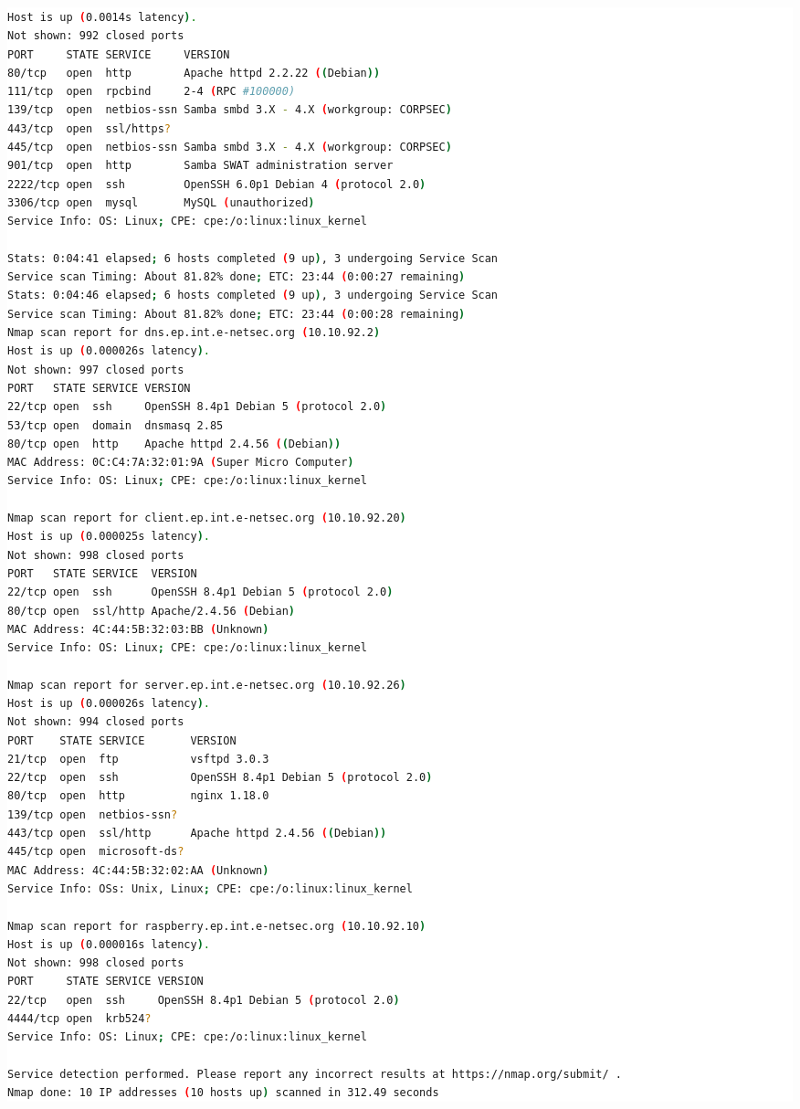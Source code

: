 ```bash
Host is up (0.0014s latency).
Not shown: 992 closed ports
PORT     STATE SERVICE     VERSION
80/tcp   open  http        Apache httpd 2.2.22 ((Debian))
111/tcp  open  rpcbind     2-4 (RPC #100000)
139/tcp  open  netbios-ssn Samba smbd 3.X - 4.X (workgroup: CORPSEC)
443/tcp  open  ssl/https?
445/tcp  open  netbios-ssn Samba smbd 3.X - 4.X (workgroup: CORPSEC)
901/tcp  open  http        Samba SWAT administration server
2222/tcp open  ssh         OpenSSH 6.0p1 Debian 4 (protocol 2.0)
3306/tcp open  mysql       MySQL (unauthorized)
Service Info: OS: Linux; CPE: cpe:/o:linux:linux_kernel

Stats: 0:04:41 elapsed; 6 hosts completed (9 up), 3 undergoing Service Scan
Service scan Timing: About 81.82% done; ETC: 23:44 (0:00:27 remaining)
Stats: 0:04:46 elapsed; 6 hosts completed (9 up), 3 undergoing Service Scan
Service scan Timing: About 81.82% done; ETC: 23:44 (0:00:28 remaining)
Nmap scan report for dns.ep.int.e-netsec.org (10.10.92.2)
Host is up (0.000026s latency).
Not shown: 997 closed ports
PORT   STATE SERVICE VERSION
22/tcp open  ssh     OpenSSH 8.4p1 Debian 5 (protocol 2.0)
53/tcp open  domain  dnsmasq 2.85
80/tcp open  http    Apache httpd 2.4.56 ((Debian))
MAC Address: 0C:C4:7A:32:01:9A (Super Micro Computer)
Service Info: OS: Linux; CPE: cpe:/o:linux:linux_kernel

Nmap scan report for client.ep.int.e-netsec.org (10.10.92.20)
Host is up (0.000025s latency).
Not shown: 998 closed ports
PORT   STATE SERVICE  VERSION
22/tcp open  ssh      OpenSSH 8.4p1 Debian 5 (protocol 2.0)
80/tcp open  ssl/http Apache/2.4.56 (Debian)
MAC Address: 4C:44:5B:32:03:BB (Unknown)
Service Info: OS: Linux; CPE: cpe:/o:linux:linux_kernel

Nmap scan report for server.ep.int.e-netsec.org (10.10.92.26)
Host is up (0.000026s latency).
Not shown: 994 closed ports
PORT    STATE SERVICE       VERSION
21/tcp  open  ftp           vsftpd 3.0.3
22/tcp  open  ssh           OpenSSH 8.4p1 Debian 5 (protocol 2.0)
80/tcp  open  http          nginx 1.18.0
139/tcp open  netbios-ssn?
443/tcp open  ssl/http      Apache httpd 2.4.56 ((Debian))
445/tcp open  microsoft-ds?
MAC Address: 4C:44:5B:32:02:AA (Unknown)
Service Info: OSs: Unix, Linux; CPE: cpe:/o:linux:linux_kernel

Nmap scan report for raspberry.ep.int.e-netsec.org (10.10.92.10)
Host is up (0.000016s latency).
Not shown: 998 closed ports
PORT     STATE SERVICE VERSION
22/tcp   open  ssh     OpenSSH 8.4p1 Debian 5 (protocol 2.0)
4444/tcp open  krb524?
Service Info: OS: Linux; CPE: cpe:/o:linux:linux_kernel

Service detection performed. Please report any incorrect results at https://nmap.org/submit/ .
Nmap done: 10 IP addresses (10 hosts up) scanned in 312.49 seconds
```
